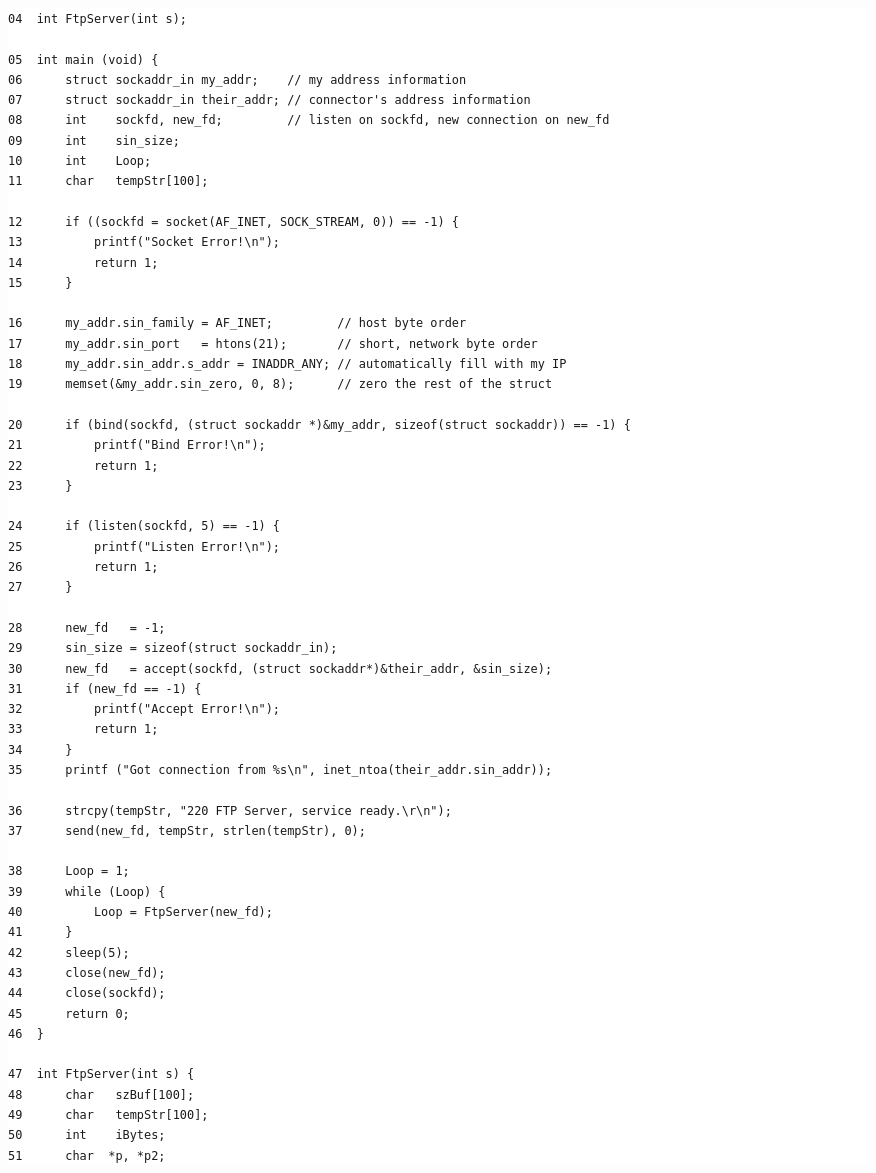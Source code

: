     04  int FtpServer(int s);

    05  int main (void) {
    06      struct sockaddr_in my_addr;    // my address information
    07      struct sockaddr_in their_addr; // connector's address information
    08      int    sockfd, new_fd;         // listen on sockfd, new connection on new_fd
    09      int    sin_size;
    10      int    Loop;
    11      char   tempStr[100];

    12      if ((sockfd = socket(AF_INET, SOCK_STREAM, 0)) == -1) {
    13          printf("Socket Error!\n");
    14          return 1;
    15      }

    16      my_addr.sin_family = AF_INET;         // host byte order
    17      my_addr.sin_port   = htons(21);       // short, network byte order
    18      my_addr.sin_addr.s_addr = INADDR_ANY; // automatically fill with my IP
    19      memset(&my_addr.sin_zero, 0, 8);      // zero the rest of the struct

    20      if (bind(sockfd, (struct sockaddr *)&my_addr, sizeof(struct sockaddr)) == -1) {
    21          printf("Bind Error!\n");
    22          return 1;
    23      }

    24      if (listen(sockfd, 5) == -1) {
    25          printf("Listen Error!\n");
    26          return 1;
    27      }

    28      new_fd   = -1;
    29      sin_size = sizeof(struct sockaddr_in);
    30      new_fd   = accept(sockfd, (struct sockaddr*)&their_addr, &sin_size);
    31      if (new_fd == -1) {
    32          printf("Accept Error!\n");
    33          return 1;
    34      }
    35      printf ("Got connection from %s\n", inet_ntoa(their_addr.sin_addr));

    36      strcpy(tempStr, "220 FTP Server, service ready.\r\n");
    37      send(new_fd, tempStr, strlen(tempStr), 0);

    38      Loop = 1;
    39      while (Loop) {
    40          Loop = FtpServer(new_fd);
    41      }
    42      sleep(5);
    43      close(new_fd);
    44      close(sockfd);
    45      return 0;
    46  }

    47  int FtpServer(int s) {
    48      char   szBuf[100];
    49      char   tempStr[100];
    50      int    iBytes;
    51      char  *p, *p2;
